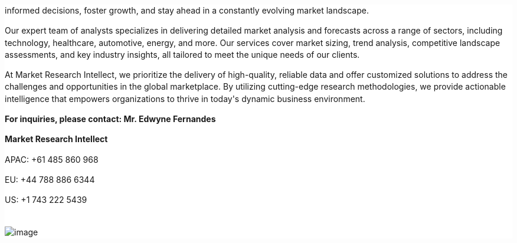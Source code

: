 informed decisions, foster growth, and stay ahead in a constantly evolving market landscape.</p><p>Our expert team of analysts specializes in delivering detailed market analysis and forecasts across a range of sectors, including technology, healthcare, automotive, energy, and more. Our services cover market sizing, trend analysis, competitive landscape assessments, and key industry insights, all tailored to meet the unique needs of our clients.</p><p>At Market Research Intellect, we prioritize the delivery of high-quality, reliable data and offer customized solutions to address the challenges and opportunities in the global marketplace. By utilizing cutting-edge research methodologies, we provide actionable intelligence that empowers organizations to thrive in today's dynamic business environment.</p><p><strong>For inquiries, please contact: Mr. Edwyne Fernandes</strong></p><p><strong>Market Research Intellect</strong></p><p>APAC: +61 485 860 968</p><p>EU: +44 788 886 6344</p><p>US: +1 743 222 5439</p></div><div class="article-main__content" data-test-id="publishing-text-block">&nbsp;</div>
![image](https://github.com/user-attachments/assets/956d12fd-d750-4f48-b2ef-755f1c87a048)
